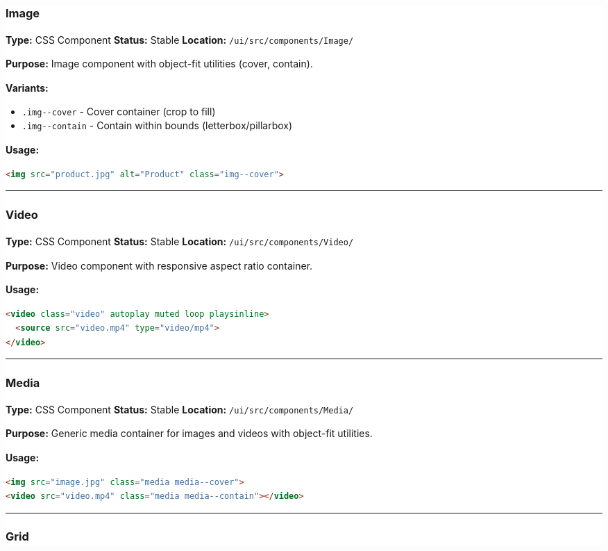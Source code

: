 
### Image

**Type:** CSS Component
**Status:** Stable
**Location:** `/ui/src/components/Image/`

**Purpose:**
Image component with object-fit utilities (cover, contain).

**Variants:**
- `.img--cover` - Cover container (crop to fill)
- `.img--contain` - Contain within bounds (letterbox/pillarbox)

**Usage:**
```html
<img src="product.jpg" alt="Product" class="img--cover">
```

---

### Video

**Type:** CSS Component
**Status:** Stable
**Location:** `/ui/src/components/Video/`

**Purpose:**
Video component with responsive aspect ratio container.

**Usage:**
```html
<video class="video" autoplay muted loop playsinline>
  <source src="video.mp4" type="video/mp4">
</video>
```

---

### Media

**Type:** CSS Component
**Status:** Stable
**Location:** `/ui/src/components/Media/`

**Purpose:**
Generic media container for images and videos with object-fit utilities.

**Usage:**
```html
<img src="image.jpg" class="media media--cover">
<video src="video.mp4" class="media media--contain"></video>
```

---

### Grid
